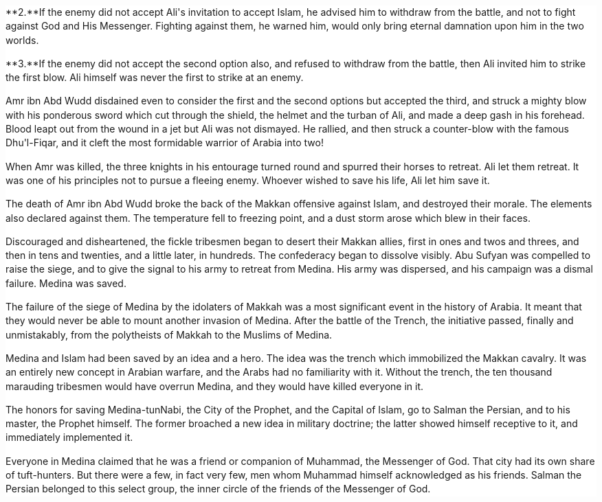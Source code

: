 **2.**If the enemy did not accept Ali's invitation to accept Islam, he
advised him to withdraw from the battle, and not to fight against God
and His Messenger. Fighting against them, he warned him, would only
bring eternal damnation upon him in the two worlds.

**3.**If the enemy did not accept the second option also, and refused to
withdraw from the battle, then Ali invited him to strike the first blow.
Ali himself was never the first to strike at an enemy.

Amr ibn Abd Wudd disdained even to consider the first and the second
options but accepted the third, and struck a mighty blow with his
ponderous sword which cut through the shield, the helmet and the turban
of Ali, and made a deep gash in his forehead. Blood leapt out from the
wound in a jet but Ali was not dismayed. He rallied, and then struck a
counter-blow with the famous Dhu'l-Fiqar, and it cleft the most
formidable warrior of Arabia into two!

When Amr was killed, the three knights in his entourage turned round and
spurred their horses to retreat. Ali let them retreat. It was one of his
principles not to pursue a fleeing enemy. Whoever wished to save his
life, Ali let him save it.

The death of Amr ibn Abd Wudd broke the back of the Makkan offensive
against Islam, and destroyed their morale. The elements also declared
against them. The temperature fell to freezing point, and a dust storm
arose which blew in their faces.

Discouraged and disheartened, the fickle tribesmen began to desert their
Makkan allies, first in ones and twos and threes, and then in tens and
twenties, and a little later, in hundreds. The confederacy began to
dissolve visibly. Abu Sufyan was compelled to raise the siege, and to
give the signal to his army to retreat from Medina. His army was
dispersed, and his campaign was a dismal failure. Medina was saved.

The failure of the siege of Medina by the idolaters of Makkah was a most
significant event in the history of Arabia. It meant that they would
never be able to mount another invasion of Medina. After the battle of
the Trench, the initiative passed, finally and unmistakably, from the
polytheists of Makkah to the Muslims of Medina.

Medina and Islam had been saved by an idea and a hero. The idea was the
trench which immobilized the Makkan cavalry. It was an entirely new
concept in Arabian warfare, and the Arabs had no familiarity with it.
Without the trench, the ten thousand marauding tribesmen would have
overrun Medina, and they would have killed everyone in it.

The honors for saving Medina-tun­Nabi, the City of the Prophet, and the
Capital of Islam, go to Salman the Persian, and to his master, the
Prophet himself. The former broached a new idea in military doctrine;
the latter showed himself receptive to it, and immediately implemented
it.

Everyone in Medina claimed that he was a friend or companion of
Muhammad, the Messenger of God. That city had its own share of
tuft-hunters. But there were a few, in fact very few, men whom Muhammad
himself acknowledged as his friends. Salman the Persian belonged to this
select group, the inner circle of the friends of the Messenger of God.
